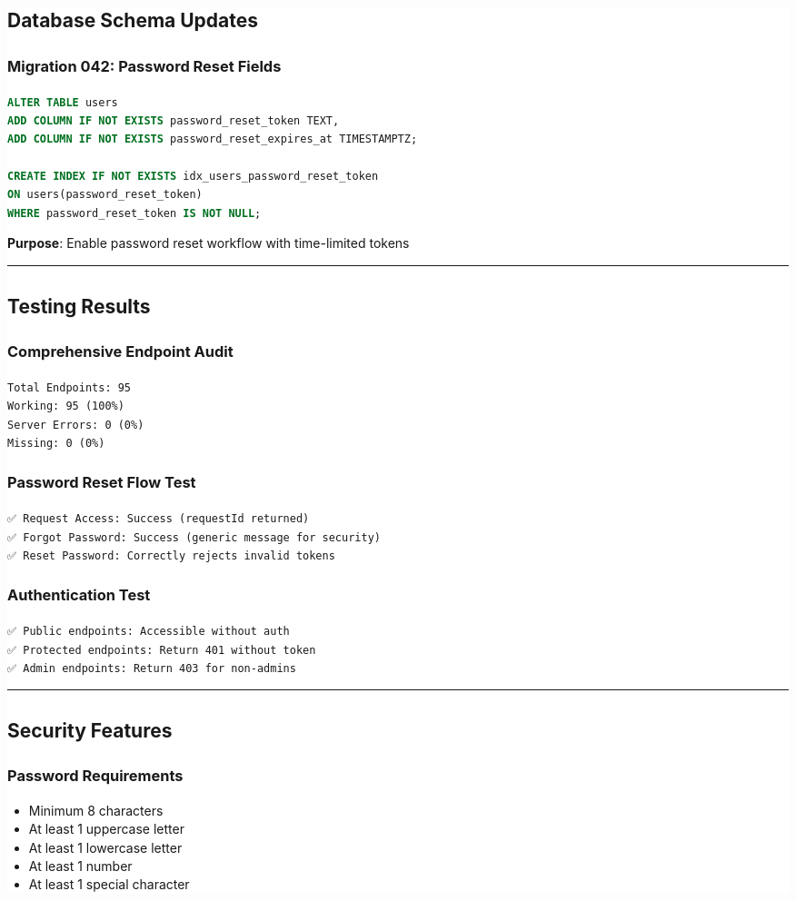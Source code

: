 ## Database Schema Updates

### Migration 042: Password Reset Fields
```sql
ALTER TABLE users
ADD COLUMN IF NOT EXISTS password_reset_token TEXT,
ADD COLUMN IF NOT EXISTS password_reset_expires_at TIMESTAMPTZ;

CREATE INDEX IF NOT EXISTS idx_users_password_reset_token
ON users(password_reset_token)
WHERE password_reset_token IS NOT NULL;
```

**Purpose**: Enable password reset workflow with time-limited tokens

---

## Testing Results

### Comprehensive Endpoint Audit
```
Total Endpoints: 95
Working: 95 (100%)
Server Errors: 0 (0%)
Missing: 0 (0%)
```

### Password Reset Flow Test
```
✅ Request Access: Success (requestId returned)
✅ Forgot Password: Success (generic message for security)
✅ Reset Password: Correctly rejects invalid tokens
```

### Authentication Test
```
✅ Public endpoints: Accessible without auth
✅ Protected endpoints: Return 401 without token
✅ Admin endpoints: Return 403 for non-admins
```

---

## Security Features

### Password Requirements
- Minimum 8 characters
- At least 1 uppercase letter
- At least 1 lowercase letter
- At least 1 number
- At least 1 special character
